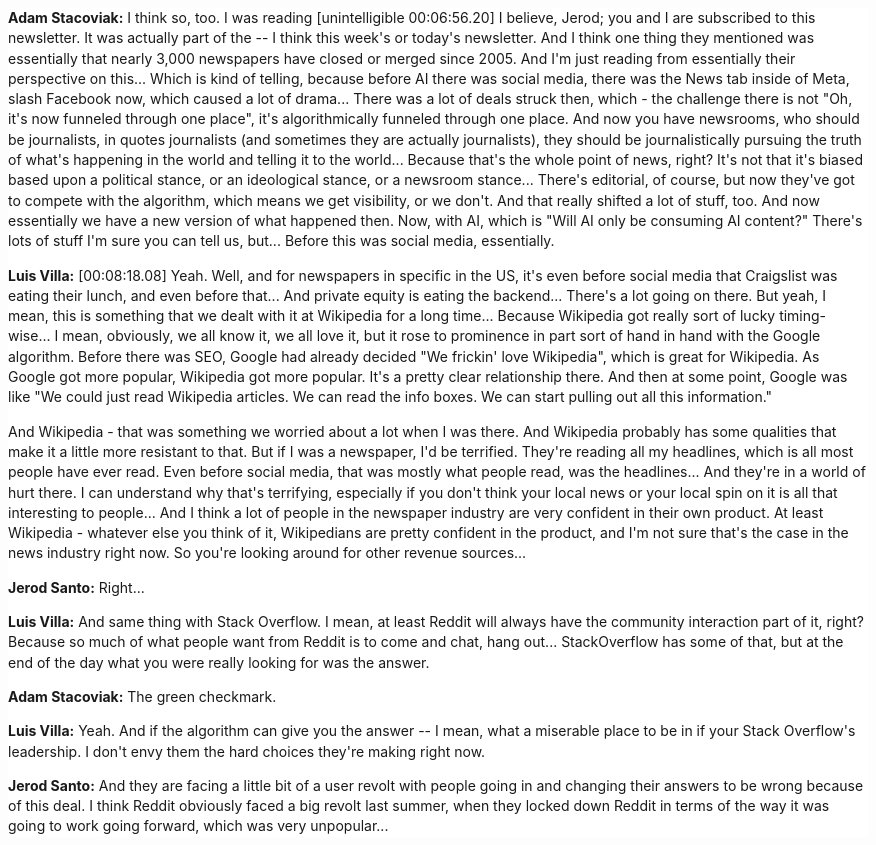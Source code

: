 **Adam Stacoviak:** I think so, too. I was reading \[unintelligible 00:06:56.20\] I believe, Jerod; you and I are subscribed to this newsletter. It was actually part of the -- I think this week's or today's newsletter. And I think one thing they mentioned was essentially that nearly 3,000 newspapers have closed or merged since 2005. And I'm just reading from essentially their perspective on this... Which is kind of telling, because before AI there was social media, there was the News tab inside of Meta, slash Facebook now, which caused a lot of drama... There was a lot of deals struck then, which - the challenge there is not "Oh, it's now funneled through one place", it's algorithmically funneled through one place. And now you have newsrooms, who should be journalists, in quotes journalists (and sometimes they are actually journalists), they should be journalistically pursuing the truth of what's happening in the world and telling it to the world... Because that's the whole point of news, right? It's not that it's biased based upon a political stance, or an ideological stance, or a newsroom stance... There's editorial, of course, but now they've got to compete with the algorithm, which means we get visibility, or we don't. And that really shifted a lot of stuff, too. And now essentially we have a new version of what happened then. Now, with AI, which is "Will AI only be consuming AI content?" There's lots of stuff I'm sure you can tell us, but... Before this was social media, essentially.

**Luis Villa:** \[00:08:18.08\] Yeah. Well, and for newspapers in specific in the US, it's even before social media that Craigslist was eating their lunch, and even before that... And private equity is eating the backend... There's a lot going on there. But yeah, I mean, this is something that we dealt with it at Wikipedia for a long time... Because Wikipedia got really sort of lucky timing-wise... I mean, obviously, we all know it, we all love it, but it rose to prominence in part sort of hand in hand with the Google algorithm. Before there was SEO, Google had already decided "We frickin' love Wikipedia", which is great for Wikipedia. As Google got more popular, Wikipedia got more popular. It's a pretty clear relationship there. And then at some point, Google was like "We could just read Wikipedia articles. We can read the info boxes. We can start pulling out all this information."

And Wikipedia - that was something we worried about a lot when I was there. And Wikipedia probably has some qualities that make it a little more resistant to that. But if I was a newspaper, I'd be terrified. They're reading all my headlines, which is all most people have ever read. Even before social media, that was mostly what people read, was the headlines... And they're in a world of hurt there. I can understand why that's terrifying, especially if you don't think your local news or your local spin on it is all that interesting to people... And I think a lot of people in the newspaper industry are very confident in their own product. At least Wikipedia - whatever else you think of it, Wikipedians are pretty confident in the product, and I'm not sure that's the case in the news industry right now. So you're looking around for other revenue sources...

**Jerod Santo:** Right...

**Luis Villa:** And same thing with Stack Overflow. I mean, at least Reddit will always have the community interaction part of it, right? Because so much of what people want from Reddit is to come and chat, hang out... StackOverflow has some of that, but at the end of the day what you were really looking for was the answer.

**Adam Stacoviak:** The green checkmark.

**Luis Villa:** Yeah. And if the algorithm can give you the answer -- I mean, what a miserable place to be in if your Stack Overflow's leadership. I don't envy them the hard choices they're making right now.

**Jerod Santo:** And they are facing a little bit of a user revolt with people going in and changing their answers to be wrong because of this deal. I think Reddit obviously faced a big revolt last summer, when they locked down Reddit in terms of the way it was going to work going forward, which was very unpopular...

